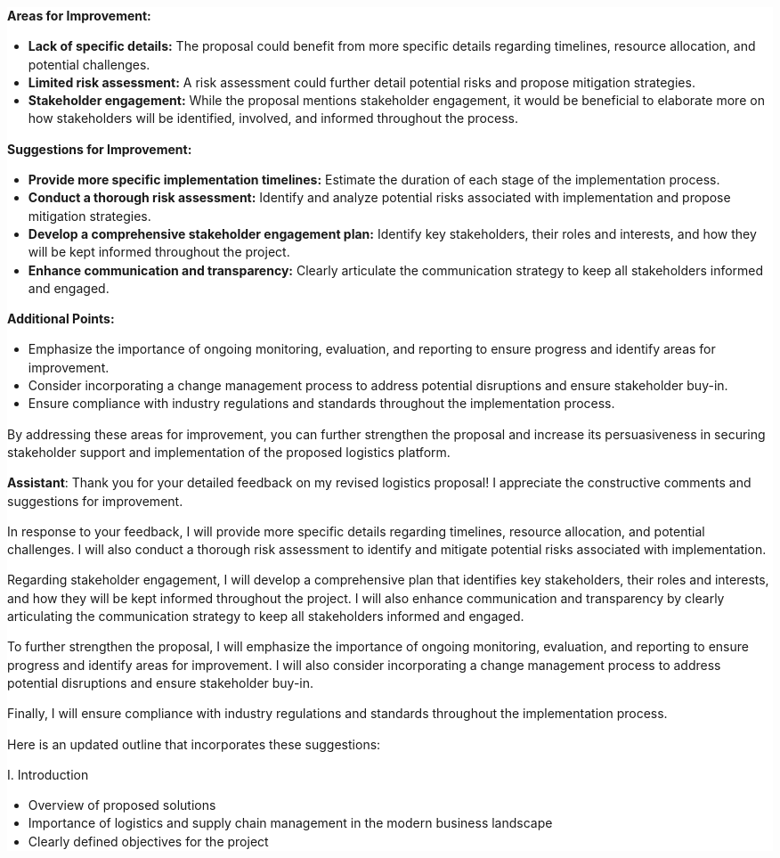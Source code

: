 **Areas for Improvement:**

* **Lack of specific details:** The proposal could benefit from more specific details regarding timelines, resource allocation, and potential challenges.
* **Limited risk assessment:** A risk assessment could further detail potential risks and propose mitigation strategies.
* **Stakeholder engagement:** While the proposal mentions stakeholder engagement, it would be beneficial to elaborate more on how stakeholders will be identified, involved, and informed throughout the process.

**Suggestions for Improvement:**

* **Provide more specific implementation timelines:** Estimate the duration of each stage of the implementation process.
* **Conduct a thorough risk assessment:** Identify and analyze potential risks associated with implementation and propose mitigation strategies.
* **Develop a comprehensive stakeholder engagement plan:** Identify key stakeholders, their roles and interests, and how they will be kept informed throughout the project.
* **Enhance communication and transparency:** Clearly articulate the communication strategy to keep all stakeholders informed and engaged.

**Additional Points:**

* Emphasize the importance of ongoing monitoring, evaluation, and reporting to ensure progress and identify areas for improvement.
* Consider incorporating a change management process to address potential disruptions and ensure stakeholder buy-in.
* Ensure compliance with industry regulations and standards throughout the implementation process.

By addressing these areas for improvement, you can further strengthen the proposal and increase its persuasiveness in securing stakeholder support and implementation of the proposed logistics platform.

**Assistant**: Thank you for your detailed feedback on my revised logistics proposal! I appreciate the constructive comments and suggestions for improvement.

In response to your feedback, I will provide more specific details regarding timelines, resource allocation, and potential challenges. I will also conduct a thorough risk assessment to identify and mitigate potential risks associated with implementation.

Regarding stakeholder engagement, I will develop a comprehensive plan that identifies key stakeholders, their roles and interests, and how they will be kept informed throughout the project. I will also enhance communication and transparency by clearly articulating the communication strategy to keep all stakeholders informed and engaged.

To further strengthen the proposal, I will emphasize the importance of ongoing monitoring, evaluation, and reporting to ensure progress and identify areas for improvement. I will also consider incorporating a change management process to address potential disruptions and ensure stakeholder buy-in.

Finally, I will ensure compliance with industry regulations and standards throughout the implementation process.

Here is an updated outline that incorporates these suggestions:

I. Introduction

* Overview of proposed solutions
* Importance of logistics and supply chain management in the modern business landscape
* Clearly defined objectives for the project
